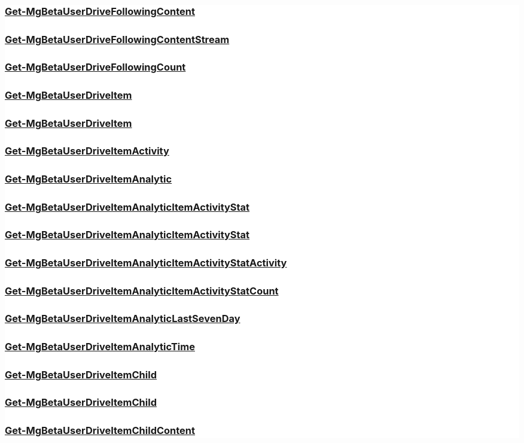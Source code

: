### [Get-MgBetaUserDriveFollowingContent](Get-MgBetaUserDriveFollowingContent.md)

### [Get-MgBetaUserDriveFollowingContentStream](Get-MgBetaUserDriveFollowingContentStream.md)

### [Get-MgBetaUserDriveFollowingCount](Get-MgBetaUserDriveFollowingCount.md)

### [Get-MgBetaUserDriveItem](Get-MgBetaUserDriveItem.md)

### [Get-MgBetaUserDriveItem](Get-MgBetaUserDriveItem.md)

### [Get-MgBetaUserDriveItemActivity](Get-MgBetaUserDriveItemActivity.md)

### [Get-MgBetaUserDriveItemAnalytic](Get-MgBetaUserDriveItemAnalytic.md)

### [Get-MgBetaUserDriveItemAnalyticItemActivityStat](Get-MgBetaUserDriveItemAnalyticItemActivityStat.md)

### [Get-MgBetaUserDriveItemAnalyticItemActivityStat](Get-MgBetaUserDriveItemAnalyticItemActivityStat.md)

### [Get-MgBetaUserDriveItemAnalyticItemActivityStatActivity](Get-MgBetaUserDriveItemAnalyticItemActivityStatActivity.md)

### [Get-MgBetaUserDriveItemAnalyticItemActivityStatCount](Get-MgBetaUserDriveItemAnalyticItemActivityStatCount.md)

### [Get-MgBetaUserDriveItemAnalyticLastSevenDay](Get-MgBetaUserDriveItemAnalyticLastSevenDay.md)

### [Get-MgBetaUserDriveItemAnalyticTime](Get-MgBetaUserDriveItemAnalyticTime.md)

### [Get-MgBetaUserDriveItemChild](Get-MgBetaUserDriveItemChild.md)

### [Get-MgBetaUserDriveItemChild](Get-MgBetaUserDriveItemChild.md)

### [Get-MgBetaUserDriveItemChildContent](Get-MgBetaUserDriveItemChildContent.md)
